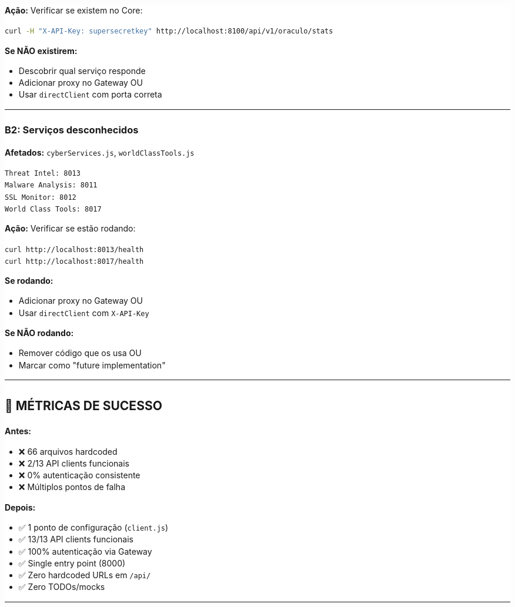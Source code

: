 **Ação:** Verificar se existem no Core:
```bash
curl -H "X-API-Key: supersecretkey" http://localhost:8100/api/v1/oraculo/stats
```

**Se NÃO existirem:**
- Descobrir qual serviço responde
- Adicionar proxy no Gateway OU
- Usar `directClient` com porta correta

---

### **B2: Serviços desconhecidos**
**Afetados:** `cyberServices.js`, `worldClassTools.js`
```
Threat Intel: 8013
Malware Analysis: 8011
SSL Monitor: 8012
World Class Tools: 8017
```

**Ação:** Verificar se estão rodando:
```bash
curl http://localhost:8013/health
curl http://localhost:8017/health
```

**Se rodando:**
- Adicionar proxy no Gateway OU
- Usar `directClient` com `X-API-Key`

**Se NÃO rodando:**
- Remover código que os usa OU
- Marcar como "future implementation"

---

## 🎯 MÉTRICAS DE SUCESSO

**Antes:**
- ❌ 66 arquivos hardcoded
- ❌ 2/13 API clients funcionais  
- ❌ 0% autenticação consistente
- ❌ Múltiplos pontos de falha

**Depois:**
- ✅ 1 ponto de configuração (`client.js`)
- ✅ 13/13 API clients funcionais
- ✅ 100% autenticação via Gateway
- ✅ Single entry point (8000)
- ✅ Zero hardcoded URLs em `/api/`
- ✅ Zero TODOs/mocks

---
